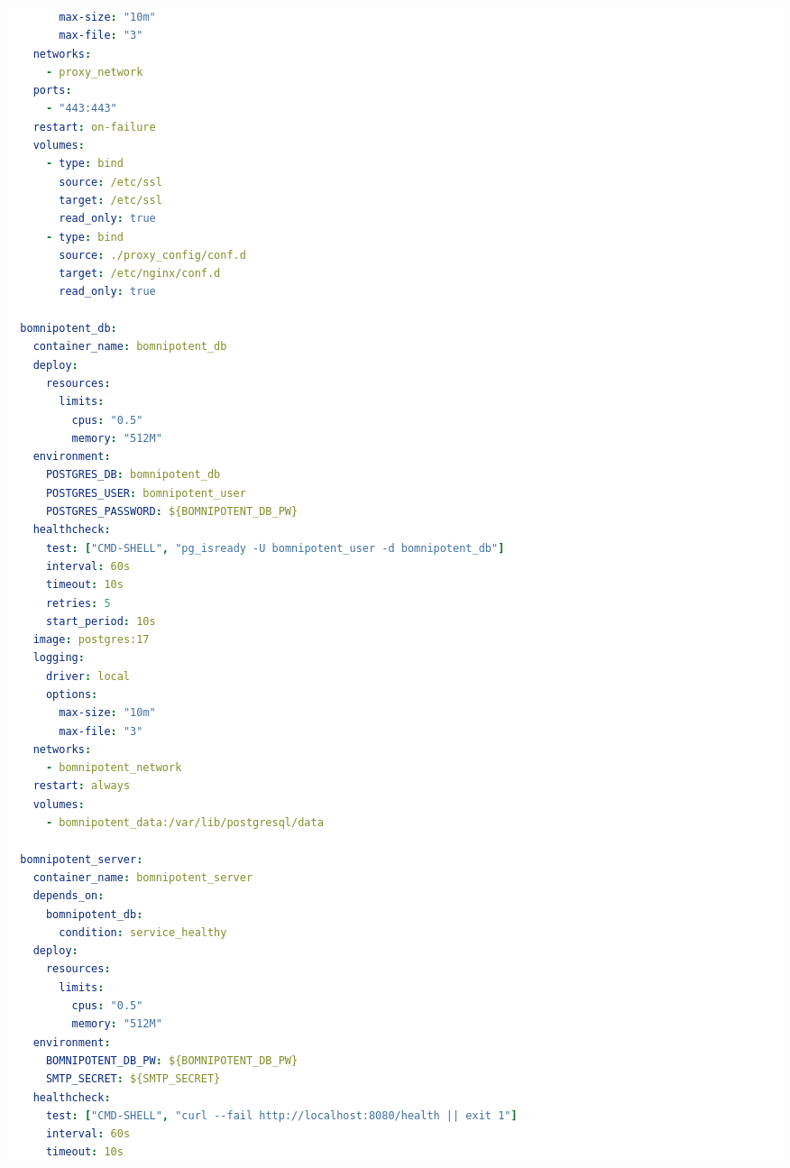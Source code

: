 ```yaml
        max-size: "10m"
        max-file: "3"
    networks:
      - proxy_network
    ports:
      - "443:443"
    restart: on-failure
    volumes:
      - type: bind
        source: /etc/ssl
        target: /etc/ssl
        read_only: true
      - type: bind
        source: ./proxy_config/conf.d
        target: /etc/nginx/conf.d
        read_only: true

  bomnipotent_db:
    container_name: bomnipotent_db
    deploy:
      resources:
        limits:
          cpus: "0.5"
          memory: "512M"
    environment:
      POSTGRES_DB: bomnipotent_db
      POSTGRES_USER: bomnipotent_user
      POSTGRES_PASSWORD: ${BOMNIPOTENT_DB_PW}
    healthcheck:
      test: ["CMD-SHELL", "pg_isready -U bomnipotent_user -d bomnipotent_db"]
      interval: 60s
      timeout: 10s
      retries: 5
      start_period: 10s
    image: postgres:17
    logging:
      driver: local
      options:
        max-size: "10m"
        max-file: "3"
    networks:
      - bomnipotent_network
    restart: always
    volumes:
      - bomnipotent_data:/var/lib/postgresql/data

  bomnipotent_server:
    container_name: bomnipotent_server
    depends_on:
      bomnipotent_db:
        condition: service_healthy
    deploy:
      resources:
        limits:
          cpus: "0.5"
          memory: "512M"
    environment:
      BOMNIPOTENT_DB_PW: ${BOMNIPOTENT_DB_PW}
      SMTP_SECRET: ${SMTP_SECRET}
    healthcheck:
      test: ["CMD-SHELL", "curl --fail http://localhost:8080/health || exit 1"]
      interval: 60s
      timeout: 10s
```